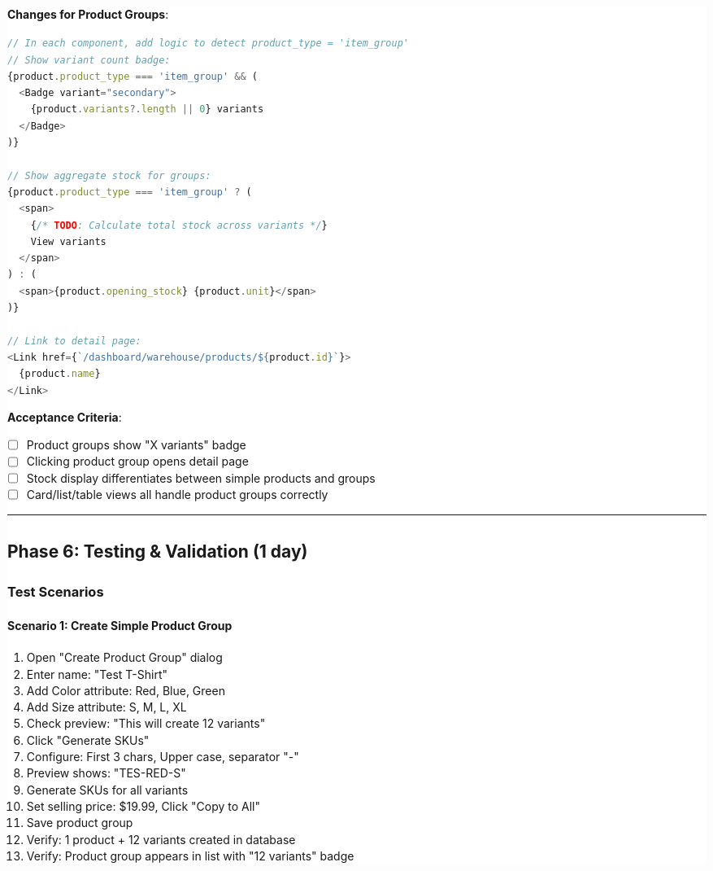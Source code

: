 **Changes for Product Groups**:

```typescript
// In each component, add logic to detect product_type = 'item_group'
// Show variant count badge:
{product.product_type === 'item_group' && (
  <Badge variant="secondary">
    {product.variants?.length || 0} variants
  </Badge>
)}

// Show aggregate stock for groups:
{product.product_type === 'item_group' ? (
  <span>
    {/* TODO: Calculate total stock across variants */}
    View variants
  </span>
) : (
  <span>{product.opening_stock} {product.unit}</span>
)}

// Link to detail page:
<Link href={`/dashboard/warehouse/products/${product.id}`}>
  {product.name}
</Link>
```

**Acceptance Criteria**:

- [ ] Product groups show "X variants" badge
- [ ] Clicking product group opens detail page
- [ ] Stock display differentiates between simple products and groups
- [ ] Card/list/table views all handle product groups correctly

---

## Phase 6: Testing & Validation (1 day)

### Test Scenarios

#### Scenario 1: Create Simple Product Group

1. Open "Create Product Group" dialog
2. Enter name: "Test T-Shirt"
3. Add Color attribute: Red, Blue, Green
4. Add Size attribute: S, M, L, XL
5. Check preview: "This will create 12 variants"
6. Click "Generate SKUs"
7. Configure: First 3 chars, Upper case, separator "-"
8. Preview shows: "TES-RED-S"
9. Generate SKUs for all variants
10. Set selling price: $19.99, Click "Copy to All"
11. Save product group
12. Verify: 1 product + 12 variants created in database
13. Verify: Product group appears in list with "12 variants" badge
